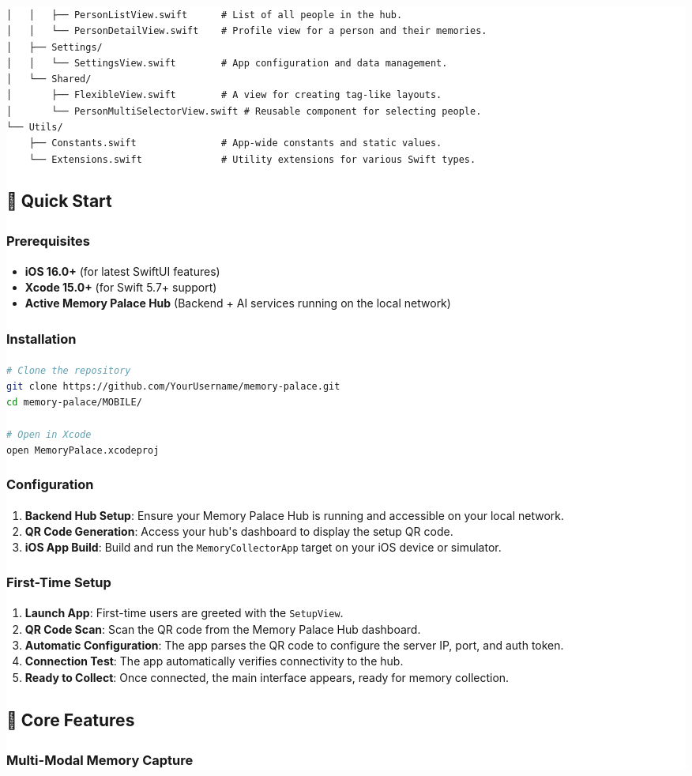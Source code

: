 ```
│   │   ├── PersonListView.swift      # List of all people in the hub.
│   │   └── PersonDetailView.swift    # Profile view for a person and their memories.
│   ├── Settings/
│   │   └── SettingsView.swift        # App configuration and data management.
│   └── Shared/
│       ├── FlexibleView.swift        # A view for creating tag-like layouts.
│       └── PersonMultiSelectorView.swift # Reusable component for selecting people.
└── Utils/
    ├── Constants.swift               # App-wide constants and static values.
    └── Extensions.swift              # Utility extensions for various Swift types.
```

## 🚀 Quick Start

### Prerequisites

- **iOS 16.0+** (for latest SwiftUI features)
- **Xcode 15.0+** (for Swift 5.7+ support)
- **Active Memory Palace Hub** (Backend + AI services running on the local network)

### Installation

```bash
# Clone the repository
git clone https://github.com/YourUsername/memory-palace.git
cd memory-palace/MOBILE/

# Open in Xcode
open MemoryPalace.xcodeproj
```

### Configuration

1.  **Backend Hub Setup**: Ensure your Memory Palace Hub is running and accessible on your local network.
2.  **QR Code Generation**: Access your hub's dashboard to display the setup QR code.
3.  **iOS App Build**: Build and run the `MemoryCollectorApp` target on your iOS device or simulator.

### First-Time Setup

1.  **Launch App**: First-time users are greeted with the `SetupView`.
2.  **QR Code Scan**: Scan the QR code from the Memory Palace Hub dashboard.
3.  **Automatic Configuration**: The app parses the QR code to configure the server IP, port, and auth token.
4.  **Connection Test**: The app automatically verifies connectivity to the hub.
5.  **Ready to Collect**: Once connected, the main interface appears, ready for memory collection.

## 📱 Core Features

### Multi-Modal Memory Capture
